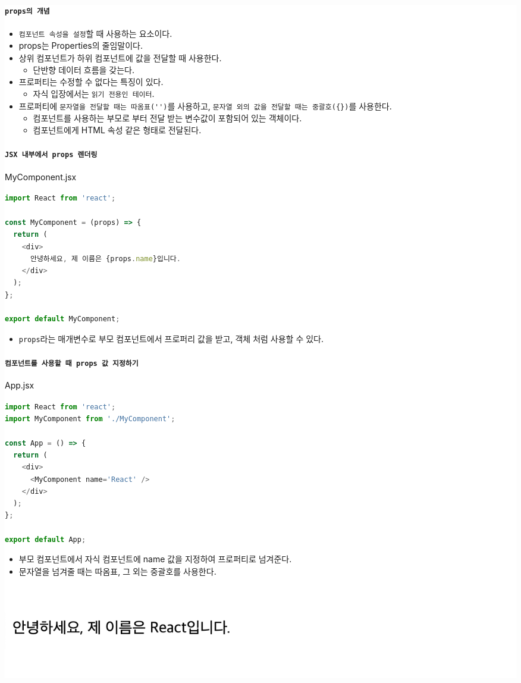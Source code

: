 #### `props의 개념`

- `컴포넌트 속성을 설정`할 때 사용하는 요소이다.
- props는 Properties의 줄임말이다.
- 상위 컴포넌트가 하위 컴포넌트에 값을 전달할 때 사용한다. 
  - 단반향 데이터 흐름을 갖는다.
- 프로퍼티는 수정할 수 없다는 특징이 있다. 
  - 자식 입장에서는 `읽기 전용인 테이터`.
- 프로퍼티에 `문자열을 전달할 때는 따옴표('')`를 사용하고, `문자열 외의 값을 전달할 때는 중괄호({})`를 사용한다.
  - 컴포넌트를 사용하는 부모로 부터 전달 받는 변수값이 포함되어 있는 객체이다.
  - 컴포넌트에게 HTML 속성 같은 형태로 전달된다.

#### `JSX 내부에서 props 렌더링`

MyComponent.jsx
```js
import React from 'react';

const MyComponent = (props) => {
  return (
    <div>
      안녕하세요, 제 이름은 {props.name}입니다.
    </div>
  );
};

export default MyComponent;
```

- `props`라는 매개변수로 부모 컴포넌트에서 프로퍼리 값을 받고, 객체 처럼 사용할 수 있다.

#### `컴포넌트를 사용할 때 props 값 지정하기`

App.jsx
```js
import React from 'react';
import MyComponent from './MyComponent';

const App = () => {
  return (
    <div>
      <MyComponent name='React' />
    </div>
  );
};

export default App;
```

- 부모 컴포넌트에서 자식 컴포넌트에 name 값을 지정하여 프로퍼티로 넘겨준다.
- 문자열을 넘겨줄 때는 따옴표, 그 외는 중괄호를 사용한다.

<img src="./img/2.png" width="400px" height="150px" />
